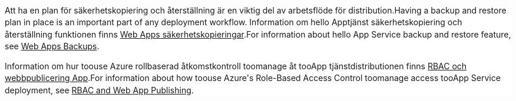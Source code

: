 <span data-ttu-id="36e41-234">Att ha en plan för säkerhetskopiering och återställning är en viktig del av arbetsflöde för distribution.</span><span class="sxs-lookup"><span data-stu-id="36e41-234">Having a backup and restore plan in place is an important part of any deployment workflow.</span></span> <span data-ttu-id="36e41-235">Information om hello Apptjänst säkerhetskopiering och återställning funktionen finns [Web Apps säkerhetskopieringar](web-sites-backup.md).</span><span class="sxs-lookup"><span data-stu-id="36e41-235">For information about hello App Service backup and restore feature, see [Web Apps Backups](web-sites-backup.md).</span></span>  

<span data-ttu-id="36e41-236">Information om hur toouse Azure rollbaserad åtkomstkontroll toomanage åt tooApp tjänstdistributionen finns [RBAC och webbpublicering App](https://azure.microsoft.com/blog/2015/01/05/rbac-and-azure-websites-publishing/).</span><span class="sxs-lookup"><span data-stu-id="36e41-236">For information about how toouse Azure's Role-Based Access Control toomanage access tooApp Service deployment, see [RBAC and Web App Publishing](https://azure.microsoft.com/blog/2015/01/05/rbac-and-azure-websites-publishing/).</span></span>

